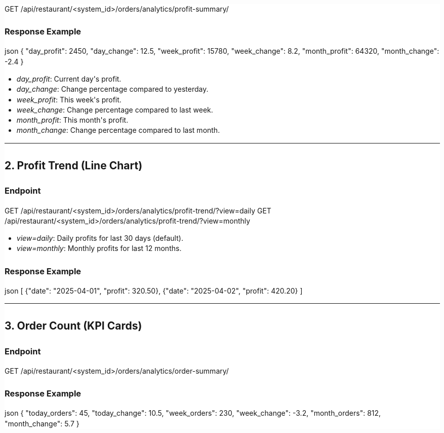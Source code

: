 GET /api/restaurant/<system_id>/orders/analytics/profit-summary/

### Response Example
json
{
  "day_profit": 2450,
  "day_change": 12.5,
  "week_profit": 15780,
  "week_change": 8.2,
  "month_profit": 64320,
  "month_change": -2.4
}

- *day_profit*: Current day's profit.
- *day_change*: Change percentage compared to yesterday.
- *week_profit*: This week's profit.
- *week_change*: Change percentage compared to last week.
- *month_profit*: This month's profit.
- *month_change*: Change percentage compared to last month.

---

## 2. Profit Trend (Line Chart)
### Endpoint

GET /api/restaurant/<system_id>/orders/analytics/profit-trend/?view=daily
GET /api/restaurant/<system_id>/orders/analytics/profit-trend/?view=monthly

- *view=daily*: Daily profits for last 30 days (default).
- *view=monthly*: Monthly profits for last 12 months.

### Response Example
json
[
  {"date": "2025-04-01", "profit": 320.50},
  {"date": "2025-04-02", "profit": 420.20}
]

---

## 3. Order Count (KPI Cards)
### Endpoint

GET /api/restaurant/<system_id>/orders/analytics/order-summary/

### Response Example
json
{
  "today_orders": 45,
  "today_change": 10.5,
  "week_orders": 230,
  "week_change": -3.2,
  "month_orders": 812,
  "month_change": 5.7
}
